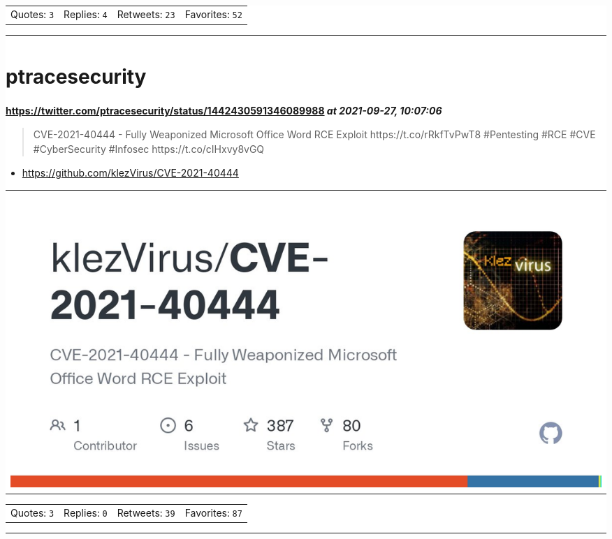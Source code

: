 <table><tr>
<td>Quotes: <code>3</code></td>
<td>Replies: <code>4</code></td>
<td>Retweets: <code>23</code></td>
<td>Favorites: <code>52</code></td>
</tr></table>

---

# ptracesecurity
**https://twitter.com/ptracesecurity/status/1442430591346089988 _at 2021-09-27, 10:07:06_**
<blockquote>
CVE-2021-40444 - Fully Weaponized Microsoft Office Word RCE Exploit https://t.co/rRkfTvPwT8  #Pentesting #RCE #CVE #CyberSecurity #Infosec https://t.co/cIHxvy8vGQ
</blockquote>

* https://github.com/klezVirus/CVE-2021-40444

<table><tr>
<td><img src="pictures/6d18b60c7570bf1b87e9c24433cb45eb6f135afbee5c5e29d6f0183611874393.jpg" alt="6d18b60c7570bf1b87e9c24433cb45eb6f135afbee5c5e29d6f0183611874393.jpg"></td>
</table></tr>
<table><tr>
<td>Quotes: <code>3</code></td>
<td>Replies: <code>0</code></td>
<td>Retweets: <code>39</code></td>
<td>Favorites: <code>87</code></td>
</tr></table>

---
